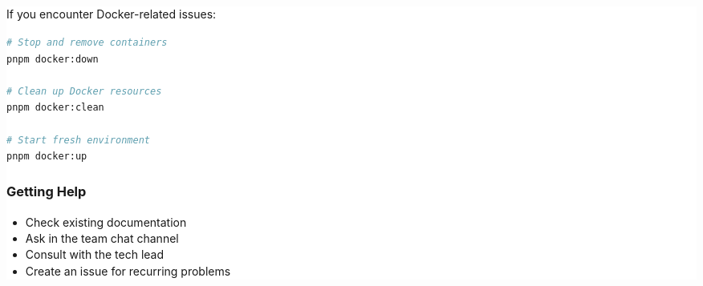 If you encounter Docker-related issues:

```bash
# Stop and remove containers
pnpm docker:down

# Clean up Docker resources
pnpm docker:clean

# Start fresh environment
pnpm docker:up
```

### Getting Help

- Check existing documentation
- Ask in the team chat channel
- Consult with the tech lead
- Create an issue for recurring problems